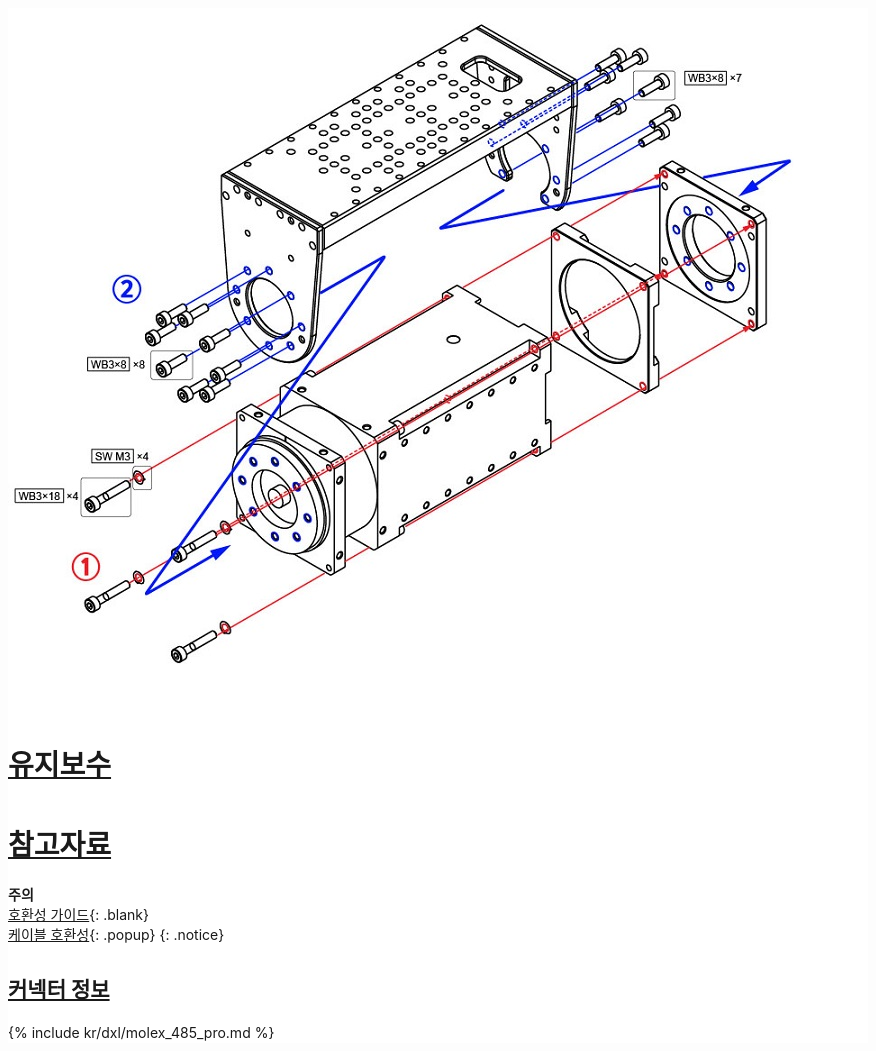   ![](/assets/images/dxl/pro/frp54-h210k-assy.jpg)

# [유지보수](#유지보수)

# [참고자료](#참고자료)

**주의**  
[호환성 가이드]{: .blank}  
[케이블 호환성]{: .popup}
{: .notice}

## [커넥터 정보](#커넥터-정보)

{% include kr/dxl/molex_485_pro.md %}


[PDF]: http://www.robotis.com/service/download.php?no=508
[DWG]: http://www.robotis.com/service/download.php?no=507
[STEP]: http://www.robotis.com/service/download.php?no=509
[IGES]: http://www.robotis.com/service/download.php?no=510
[호환성 가이드]: http://www.robotis.com/service/compatibility_table.php?cate=dpro
[케이블 호환성]: /assets/images/dxl/cable_compatibility.png
